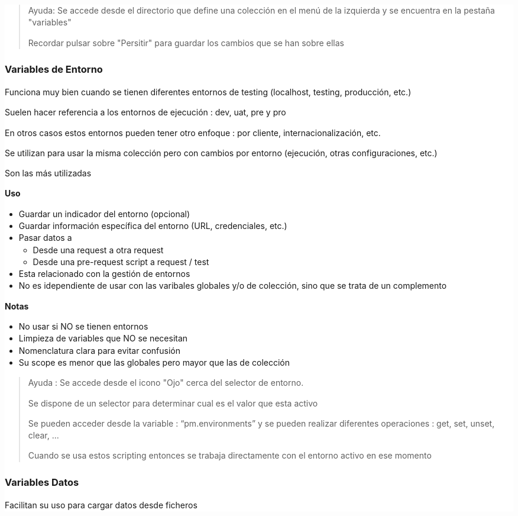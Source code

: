 

>Ayuda: Se accede desde el directorio que define una colección en el menú de la izquierda y se encuentra en la pestaña "variables"
>
>Recordar pulsar sobre "Persitir" para guardar los cambios que se han sobre ellas





### Variables de Entorno

Funciona muy bien cuando se tienen diferentes entornos de testing (localhost, testing, producción, etc.)

Suelen hacer referencia a los entornos de ejecución : dev, uat, pre y pro

En otros casos estos entornos pueden tener otro enfoque : por cliente, internacionalización, etc.

Se utilizan para usar la misma colección pero con cambios por entorno (ejecución, otras configuraciones, etc.)

Son las más utilizadas

**Uso**

* Guardar un indicador del entorno (opcional)
* Guardar información específica del entorno (URL, credenciales, etc.)
* Pasar datos a
  * Desde una request a otra request
  * Desde una pre-request script a request / test
* Esta relacionado con la gestión de entornos
* No es idependiente de usar con las varibales globales y/o de colección, sino que se trata de un complemento

**Notas**

* No usar si NO se tienen entornos
* Limpieza de variables que NO se necesitan
* Nomenclatura clara para evitar confusión
* Su scope es menor que las globales pero mayor que las de colección

>Ayuda : Se accede desde el icono "Ojo" cerca del selector de entorno.
>
>Se dispone de un selector para determinar cual es el valor que esta activo
>
>Se pueden acceder desde la variable : “pm.environments” y se pueden realizar diferentes operaciones : get, set, unset, clear, ...
>
>Cuando se usa estos scripting entonces se trabaja directamente con el entorno activo en ese momento




### Variables Datos

Facilitan su uso para cargar datos desde ficheros
